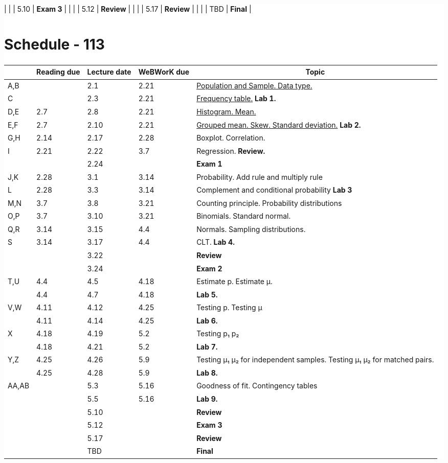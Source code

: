 |   |      | 5.10 | **Exam 3** |
|   |      | 5.12 | **Review** |
|   |      | 5.17 | **Review** |
|   |      | TBD  | **Final**  |


# Schedule - 113
| | Reading due | Lecture date | WeBWorK due | Topic |
| --- | ---- | ---- | ---- | - |
| A,B |      | 2.1  | 2.21 | [Population and Sample. Data type.](../notes/notes2ab.pdf) |
| C   |      | 2.3  | 2.21 | [Frequency table.](../notes/notes2bc.pdf) **Lab 1.** |
| D,E | 2.7  | 2.8  | 2.21 | [Histogram. Mean.](../notes/notes2de.pdf) |
| E,F | 2.7  | 2.10 | 2.21 | [Grouped mean. Skew. Standard deviation.](../notes/notes2ef.pdf) **Lab 2.** |
| G,H | 2.14 | 2.17 | 2.28 | Boxplot. Correlation. |
| I   | 2.21 | 2.22 | 3.7  | Regression. **Review.** |
|     |      | 2.24 |      | **Exam 1** |
| J,K | 2.28 | 3.1  | 3.14 | Probability. Add rule and multiply rule |
| L   | 2.28 | 3.3  | 3.14 | Complement and conditional probability **Lab 3** |
| M,N | 3.7  | 3.8  | 3.21 | Counting principle. Probability distributions |
| O,P | 3.7  | 3.10 | 3.21 | Binomials. Standard normal. |
| Q,R | 3.14 | 3.15 | 4.4  | Normals. Sampling distributions. |
| S   | 3.14 | 3.17 | 4.4  | CLT. **Lab 4.** |
|     |      | 3.22 |      | **Review** |
|     |      | 3.24 |      | **Exam 2** |
| T,U | 4.4  | 4.5  | 4.18 | Estimate p. Estimate µ. |
|     | 4.4  | 4.7  | 4.18 | **Lab 5.** |
| V,W | 4.11 | 4.12 | 4.25 | Testing p. Testing µ |
|     | 4.11 | 4.14 | 4.25 | **Lab 6.** |
| X   | 4.18 | 4.19 | 5.2  | Testing p₁ p₂ |
|     | 4.18 | 4.21 | 5.2  | **Lab 7.** |
| Y,Z | 4.25 | 4.26 | 5.9  | Testing µ₁ µ₂ for independent samples. Testing µ₁ µ₂ for matched pairs. |
|     | 4.25 | 4.28 | 5.9  | **Lab 8.** |
|AA,AB|      | 5.3  | 5.16 | Goodness of fit. Contingency tables |
|     |      | 5.5  | 5.16 | **Lab 9.** |
|     |      | 5.10 |      | **Review** |
|     |      | 5.12 |      | **Exam 3** |
|     |      | 5.17 |      | **Review** |
|     |      | TBD  |      | **Final**  |
